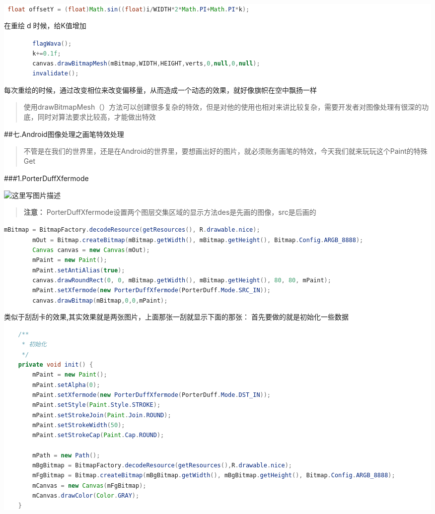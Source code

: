 ```java
 float offsetY = (float)Math.sin((float)i/WIDTH*2*Math.PI+Math.PI*k);
```

在重绘 d 时候，给K值增加

```java
        flagWava();
        k+=0.1f;   
        canvas.drawBitmapMesh(mBitmap,WIDTH,HEIGHT,verts,0,null,0,null);
        invalidate();
```

每次重绘的时候，通过改变相位来改变偏移量，从而造成一个动态的效果，就好像旗帜在空中飘扬一样

>使用drawBitmapMesh（）方法可以创建很多复杂的特效，但是对他的使用也相对来讲比较复杂，需要开发者对图像处理有很深的功底，同时对算法要求比较高，才能做出特效

##七.Android图像处理之画笔特效处理
>不管是在我们的世界里，还是在Android的世界里，要想画出好的图片，就必须账务画笔的特效，今天我们就来玩玩这个Paint的特殊Get

###1.PorterDuffXfermode

![这里写图片描述](https://upload-images.jianshu.io/upload_images/2041548-d964105abf4be5d9.jpg?imageMogr2/auto-orient/strip%7CimageView2/2/w/312)

>**注意：** PorterDuffXfermode设置两个图层交集区域的显示方法des是先画的图像，src是后画的

```java
mBitmap = BitmapFactory.decodeResource(getResources(), R.drawable.nice);
        mOut = Bitmap.createBitmap(mBitmap.getWidth(), mBitmap.getHeight(), Bitmap.Config.ARGB_8888);
        Canvas canvas = new Canvas(mOut);
        mPaint = new Paint();
        mPaint.setAntiAlias(true);
        canvas.drawRoundRect(0, 0, mBitmap.getWidth(), mBitmap.getHeight(), 80, 80, mPaint);
        mPaint.setXfermode(new PorterDuffXfermode(PorterDuff.Mode.SRC_IN));
        canvas.drawBitmap(mBitmap,0,0,mPaint);
```

类似于刮刮卡的效果,其实效果就是两张图片，上面那张一刮就显示下面的那张：
首先要做的就是初始化一些数据

```java
	/**
     * 初始化
     */
    private void init() {
        mPaint = new Paint();
        mPaint.setAlpha(0);
        mPaint.setXfermode(new PorterDuffXfermode(PorterDuff.Mode.DST_IN));
        mPaint.setStyle(Paint.Style.STROKE);
        mPaint.setStrokeJoin(Paint.Join.ROUND);
        mPaint.setStrokeWidth(50);
        mPaint.setStrokeCap(Paint.Cap.ROUND);

        mPath = new Path();
        mBgBitmap = BitmapFactory.decodeResource(getResources(),R.drawable.nice);
        mFgBitmap = Bitmap.createBitmap(mBgBitmap.getWidth(), mBgBitmap.getHeight(), Bitmap.Config.ARGB_8888);
        mCanvas = new Canvas(mFgBitmap);
        mCanvas.drawColor(Color.GRAY);
    }
```
